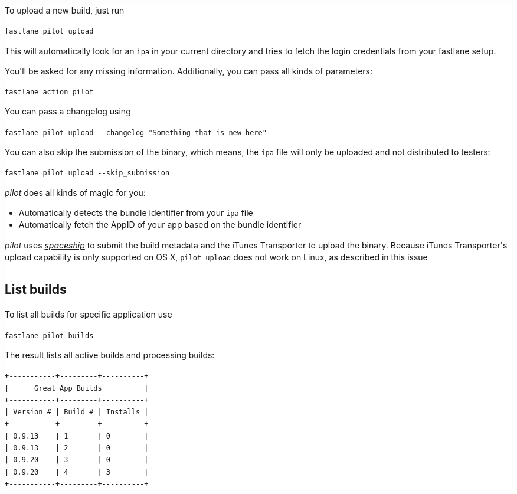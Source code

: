 To upload a new build, just run

```no-highlight
fastlane pilot upload
```

This will automatically look for an `ipa` in your current directory and tries to fetch the login credentials from your [fastlane setup](https://fastlane.tools).

You'll be asked for any missing information. Additionally, you can pass all kinds of parameters:

```no-highlight
fastlane action pilot
```

You can pass a changelog using

```no-highlight
fastlane pilot upload --changelog "Something that is new here"
```

You can also skip the submission of the binary, which means, the `ipa` file will only be uploaded and not distributed to testers:

```no-highlight
fastlane pilot upload --skip_submission
```

_pilot_ does all kinds of magic for you:

- Automatically detects the bundle identifier from your `ipa` file
- Automatically fetch the AppID of your app based on the bundle identifier

_pilot_ uses [_spaceship_](https://spaceship.airforce) to submit the build metadata and the iTunes Transporter to upload the binary. Because iTunes Transporter's upload capability is only supported on OS X, `pilot upload` does not work on Linux, as described [in this issue](https://github.com/fastlane/fastlane/issues/5789)

## List builds

To list all builds for specific application use

```no-highlight
fastlane pilot builds
```

The result lists all active builds and processing builds:

```no-highlight
+-----------+---------+----------+
|      Great App Builds          |
+-----------+---------+----------+
| Version # | Build # | Installs |
+-----------+---------+----------+
| 0.9.13    | 1       | 0        |
| 0.9.13    | 2       | 0        |
| 0.9.20    | 3       | 0        |
| 0.9.20    | 4       | 3        |
+-----------+---------+----------+
```
